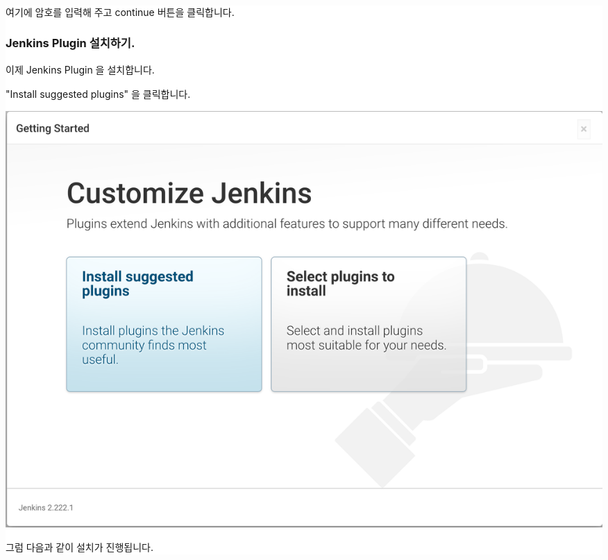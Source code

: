 여기에 암호를 입력해 주고 continue 버튼을 클릭합니다.

### Jenkins Plugin 설치하기. 

이제 Jenkins Plugin 을 설치합니다. 

"Install suggested plugins" 을 클릭합니다. 

![docker-jenkins02](./imgs/docker-jenkins02.png) 

그럼 다음과 같이 설치가 진행됩니다. 
